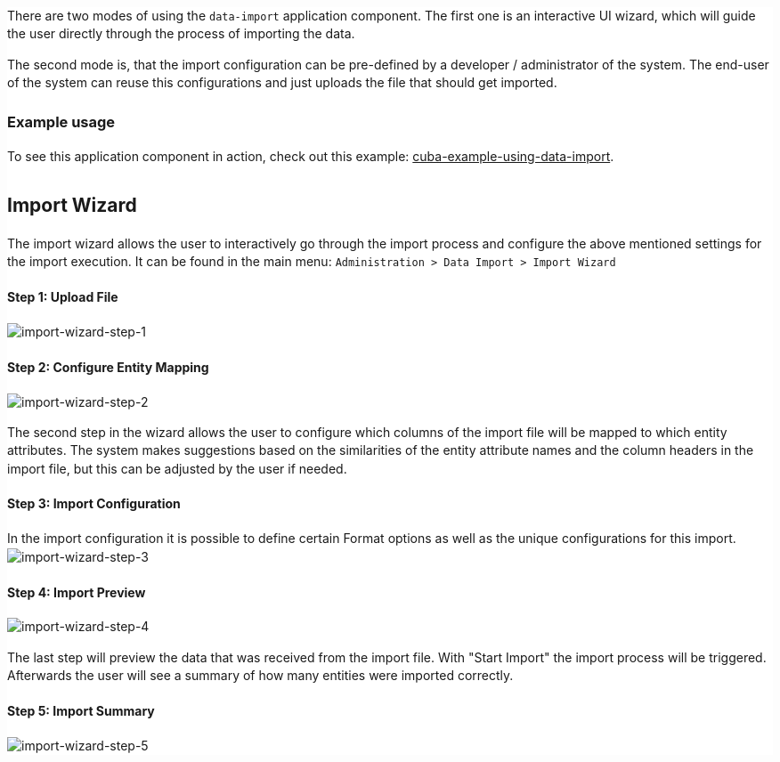 There are two modes of using the `data-import` application component. The first one is an interactive UI wizard, which
will guide the user directly through the process of importing the data.

The second mode is, that the import configuration can be pre-defined by a developer / administrator of the system.
The end-user of the system can reuse this configurations and just uploads the file that should get imported.



### Example usage

To see this application component in action, check out this example: [cuba-example-using-data-import](https://github.com/mariodavid/cuba-example-using-data-import).

## Import Wizard

The import wizard allows the user to interactively go through the import process and configure the above mentioned settings
for the import execution. It can be found in the main menu: `Administration > Data Import > Import Wizard`

#### Step 1: Upload File
![import-wizard-step-1](https://github.com/mariodavid/cuba-component-data-import/blob/master/img/import-wizard-step-1.png)


#### Step 2: Configure Entity Mapping
![import-wizard-step-2](https://github.com/mariodavid/cuba-component-data-import/blob/master/img/import-wizard-step-2.png)

The second step in the wizard allows the user to configure which columns of the import file will be mapped to which entity
attributes. The system makes suggestions based on the similarities of the entity attribute names and the column headers
in the import file, but this can be adjusted by the user if needed.

#### Step 3: Import Configuration 
In the import configuration it is possible to define certain Format options as well as the unique configurations for this import.
![import-wizard-step-3](https://github.com/mariodavid/cuba-component-data-import/blob/master/img/import-wizard-step-3.png)


#### Step 4: Import Preview
![import-wizard-step-4](https://github.com/mariodavid/cuba-component-data-import/blob/master/img/import-wizard-step-4.png)

The last step will preview the data that was received from the import file. With "Start Import" the import process
will be triggered. Afterwards the user will see a summary of how many entities were imported correctly.

#### Step 5: Import Summary
![import-wizard-step-5](https://github.com/mariodavid/cuba-component-data-import/blob/master/img/import-wizard-step-5.png)
